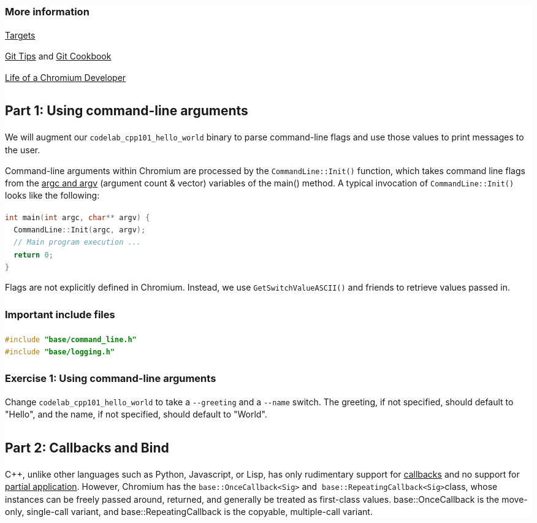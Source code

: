 ### More information
[Targets](https://gn.googlesource.com/gn/+/refs/heads/main/docs/language.md#Targets)

[Git Tips](https://chromium.googlesource.com/chromium/src.git/+/main/docs/git_tips.md)
and [Git Cookbook](https://chromium.googlesource.com/chromium/src.git/+/main/docs/git_cookbook.md)

[Life of a Chromium Developer](https://docs.google.com/a/google.com/presentation/d/1abnqM9j6zFodPHA38JG1061rG2iGj_GABxEDgZsdbJg/)

## Part 1: Using command-line arguments

We will augment our `codelab_cpp101_hello_world` binary to parse command-line flags and
use those values to print messages to the user.

Command-line arguments within Chromium are processed by the
`CommandLine::Init()` function, which takes command line flags from the
[argc and argv](https://crasseux.com/books/ctutorial/argc-and-argv.html)
(argument count & vector) variables of the main() method. A typical invocation
of `CommandLine::Init()` looks like the following:
```cpp
int main(int argc, char** argv) {
  CommandLine::Init(argc, argv);
  // Main program execution ...
  return 0;
}
```
Flags are not explicitly defined in Chromium. Instead, we
use `GetSwitchValueASCII()` and friends to retrieve values passed in.

### Important include files

```cpp
#include "base/command_line.h"
#include "base/logging.h"
```

### Exercise 1: Using command-line arguments

Change `codelab_cpp101_hello_world` to take a `--greeting` and a `--name` switch.
The greeting, if not specified, should default to "Hello",
and the name, if not specified, should default to "World".

## Part 2: Callbacks and Bind

C++, unlike other languages such as Python, Javascript, or Lisp, has only
rudimentary support for [callbacks](https://en.wikipedia.org/wiki/Callbacks)
and no support for
[partial application](https://en.wikipedia.org/wiki/Partial_application).
However, Chromium has the `base::OnceCallback<Sig>` and
 `base::RepeatingCallback<Sig>`class, whose instances can be freely passed
around, returned, and generally be treated as first-class values.
base::OnceCallback<Sig> is the move-only, single-call variant,
and base::RepeatingCallback<Sig> is the copyable, multiple-call variant.
